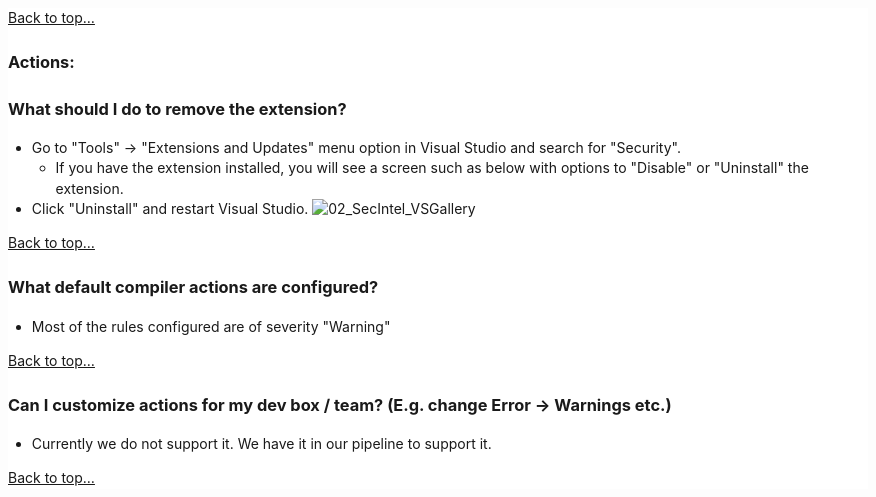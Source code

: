 [Back to top…](Readme.md#contents)

### Actions:
### What should I do to remove the extension?
-  Go to "Tools" -> "Extensions and Updates" menu option in Visual Studio and search for "Security".
   - If you have the extension installed, you will see a screen such as below with options to 
   "Disable" or "Uninstall" the extension.
- Click "Uninstall" and restart Visual Studio.
![02_SecIntel_VSGallery](../Images/02_SecIntel_VSGallery.PNG)  

[Back to top…](Readme.md#contents)
### What default compiler actions are configured?
- Most of the rules configured are of severity "Warning"

[Back to top…](Readme.md#contents)
### Can I customize actions for my dev box / team? (E.g. change Error -> Warnings etc.)
- Currently we do not support it. We have it in our pipeline to support it.  

[Back to top…](Readme.md#contents)
